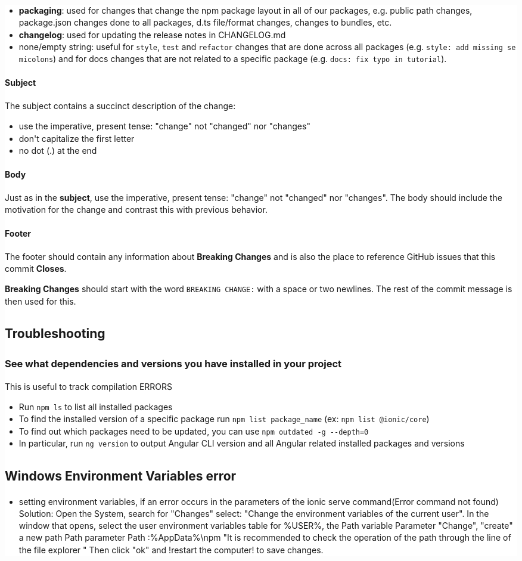 - **packaging**: used for changes that change the npm package layout in all of our packages, e.g.
  public path changes, package.json changes done to all packages, d.ts file/format changes, changes
  to bundles, etc.
- **changelog**: used for updating the release notes in CHANGELOG.md
- none/empty string: useful for `style`, `test` and `refactor` changes that are done across all
  packages (e.g. `style: add missing semicolons`) and for docs changes that are not related to a
  specific package (e.g. `docs: fix typo in tutorial`).

#### Subject

The subject contains a succinct description of the change:

- use the imperative, present tense: "change" not "changed" nor "changes"
- don't capitalize the first letter
- no dot (.) at the end

#### Body

Just as in the **subject**, use the imperative, present tense: "change" not "changed" nor "changes".
The body should include the motivation for the change and contrast this with previous behavior.

#### Footer

The footer should contain any information about **Breaking Changes** and is also the place to
reference GitHub issues that this commit **Closes**.

**Breaking Changes** should start with the word `BREAKING CHANGE:` with a space or two newlines. The rest of the commit message is then used for this.

## Troubleshooting

### See what dependencies and versions you have installed in your project

This is useful to track compilation ERRORS

- Run `npm ls` to list all installed packages
- To find the installed version of a specific package run `npm list package_name` (ex: `npm list @ionic/core`)
- To find out which packages need to be updated, you can use `npm outdated -g --depth=0`
- In particular, run `ng version` to output Angular CLI version and all Angular related installed packages and versions

## Windows Environment Variables error
- setting environment variables, if an error occurs in the parameters of the ionic serve command(Error command not found)
Solution:
Open the System, search for "Changes" select: "Change the environment variables of the current user".
In the window that opens, select the user environment variables table for %USER%, the Path variable Parameter "Change", "create" a new path
Path parameter Path :%AppData%\npm "It is recommended to check the operation of the path through the line of the file explorer "
Then click "ok" and !restart the computer! to save changes.
